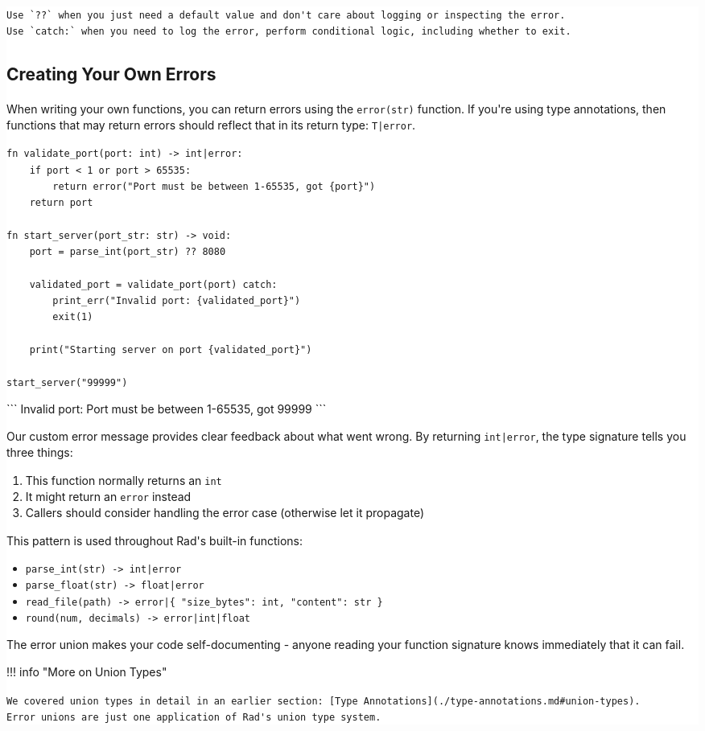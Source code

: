     Use `??` when you just need a default value and don't care about logging or inspecting the error.
    Use `catch:` when you need to log the error, perform conditional logic, including whether to exit.

## Creating Your Own Errors

When writing your own functions, you can return errors using the `error(str)` function.
If you're using type annotations, then functions that may return errors should reflect that in its return type: `T|error`.

```rad linenums="1"
fn validate_port(port: int) -> int|error:
    if port < 1 or port > 65535:
        return error("Port must be between 1-65535, got {port}")
    return port

fn start_server(port_str: str) -> void:
    port = parse_int(port_str) ?? 8080

    validated_port = validate_port(port) catch:
        print_err("Invalid port: {validated_port}")
        exit(1)

    print("Starting server on port {validated_port}")

start_server("99999")
```

<div class="result">
```
Invalid port: Port must be between 1-65535, got 99999
```
</div>

Our custom error message provides clear feedback about what went wrong.
By returning `int|error`, the type signature tells you three things:

1. This function normally returns an `int`
2. It might return an `error` instead
3. Callers should consider handling the error case (otherwise let it propagate)

This pattern is used throughout Rad's built-in functions:

- `parse_int(str) -> int|error`
- `parse_float(str) -> float|error`
- `read_file(path) -> error|{ "size_bytes": int, "content": str }`
- `round(num, decimals) -> error|int|float`

The error union makes your code self-documenting - anyone reading your function signature knows immediately that it can fail.

!!! info "More on Union Types"

    We covered union types in detail in an earlier section: [Type Annotations](./type-annotations.md#union-types).
    Error unions are just one application of Rad's union type system.
